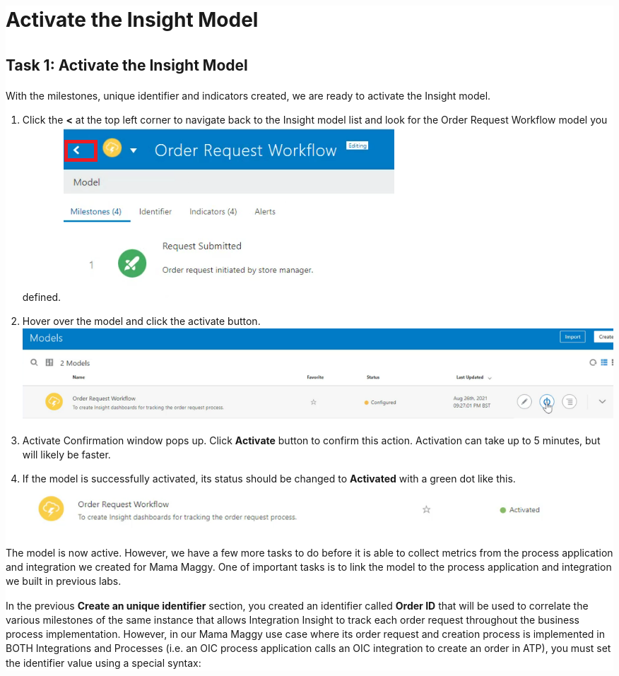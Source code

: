 # Activate the Insight Model

## Task 1: Activate the Insight Model

With the milestones, unique identifier and indicators created, we are ready to activate the Insight model.

1. Click the ****<**** at the top left corner to navigate back to the Insight model list and look for the Order Request Workflow model you defined. 
![](./images/insight-image17.png)

2. Hover over the model and click the activate button.
![](./images/insight-image18.png)

3. Activate Confirmation window pops up.  Click ****Activate**** button to confirm this action.  Activation can take up to 5 minutes, but will likely be faster.

4. If the model is successfully activated, its status should be changed to ****Activated**** with a green dot like this.
![](./images/insight-image19.png)

The model is now active.  However, we have a few more tasks to do before it is able to collect metrics from the process application and integration we created for Mama Maggy.  One of important tasks is to link the model to the process application and integration we built in previous labs.  

In the previous ****Create an unique identifier**** section, you created an identifier called ****Order ID**** that will be used to correlate the various milestones of the same instance that allows Integration Insight to track each order request throughout the business process implementation.  However, in our Mama Maggy use case where its order request and creation process is implemented in BOTH Integrations and Processes (i.e. an OIC process application calls an OIC integration to create an order in ATP), you must set the identifier value using a special syntax:
